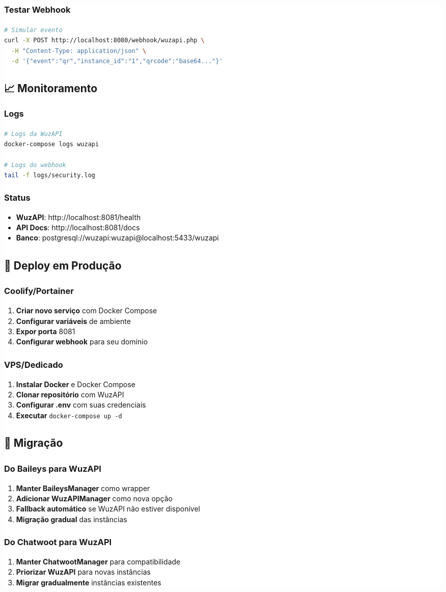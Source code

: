 ### Testar Webhook
```bash
# Simular evento
curl -X POST http://localhost:8080/webhook/wuzapi.php \
  -H "Content-Type: application/json" \
  -d '{"event":"qr","instance_id":"1","qrcode":"base64..."}'
```

## 📈 Monitoramento

### Logs
```bash
# Logs da WuzAPI
docker-compose logs wuzapi

# Logs do webhook
tail -f logs/security.log
```

### Status
- **WuzAPI**: http://localhost:8081/health
- **API Docs**: http://localhost:8081/docs
- **Banco**: postgresql://wuzapi:wuzapi@localhost:5433/wuzapi

## 🚀 Deploy em Produção

### Coolify/Portainer
1. **Criar novo serviço** com Docker Compose
2. **Configurar variáveis** de ambiente
3. **Expor porta** 8081
4. **Configurar webhook** para seu domínio

### VPS/Dedicado
1. **Instalar Docker** e Docker Compose
2. **Clonar repositório** com WuzAPI
3. **Configurar .env** com suas credenciais
4. **Executar** `docker-compose up -d`

## 🔄 Migração

### Do Baileys para WuzAPI
1. **Manter BaileysManager** como wrapper
2. **Adicionar WuzAPIManager** como nova opção
3. **Fallback automático** se WuzAPI não estiver disponível
4. **Migração gradual** das instâncias

### Do Chatwoot para WuzAPI
1. **Manter ChatwootManager** para compatibilidade
2. **Priorizar WuzAPI** para novas instâncias
3. **Migrar gradualmente** instâncias existentes
